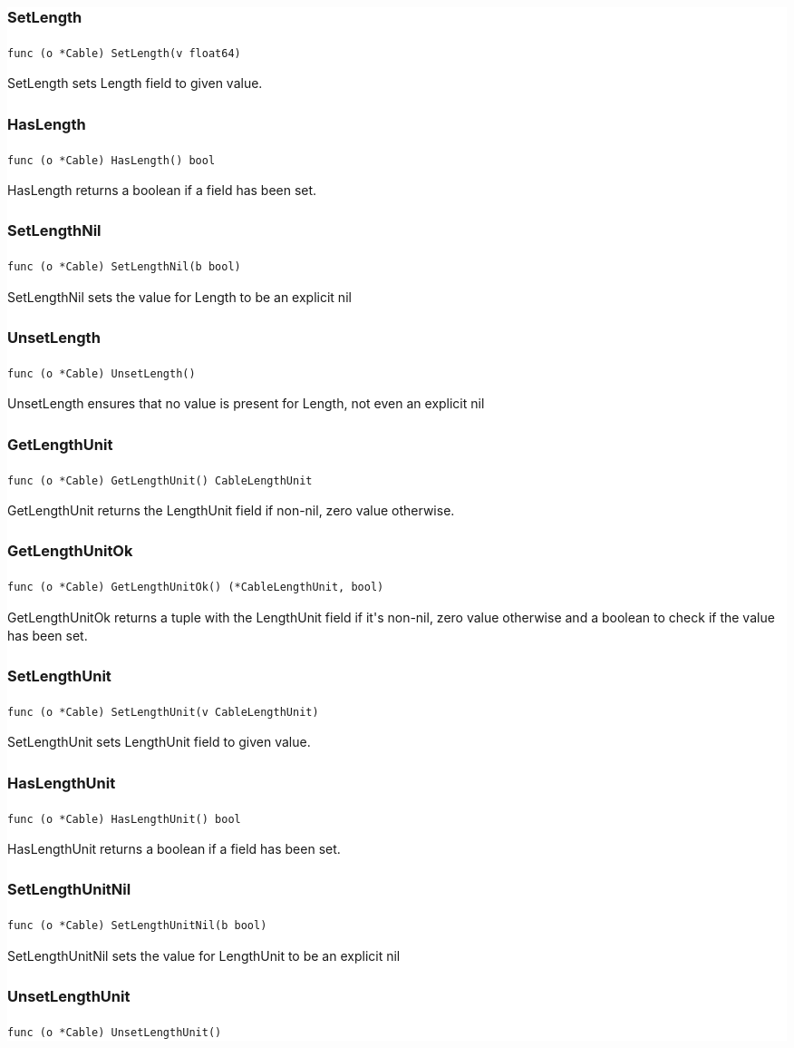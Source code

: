 ### SetLength

`func (o *Cable) SetLength(v float64)`

SetLength sets Length field to given value.

### HasLength

`func (o *Cable) HasLength() bool`

HasLength returns a boolean if a field has been set.

### SetLengthNil

`func (o *Cable) SetLengthNil(b bool)`

 SetLengthNil sets the value for Length to be an explicit nil

### UnsetLength
`func (o *Cable) UnsetLength()`

UnsetLength ensures that no value is present for Length, not even an explicit nil
### GetLengthUnit

`func (o *Cable) GetLengthUnit() CableLengthUnit`

GetLengthUnit returns the LengthUnit field if non-nil, zero value otherwise.

### GetLengthUnitOk

`func (o *Cable) GetLengthUnitOk() (*CableLengthUnit, bool)`

GetLengthUnitOk returns a tuple with the LengthUnit field if it's non-nil, zero value otherwise
and a boolean to check if the value has been set.

### SetLengthUnit

`func (o *Cable) SetLengthUnit(v CableLengthUnit)`

SetLengthUnit sets LengthUnit field to given value.

### HasLengthUnit

`func (o *Cable) HasLengthUnit() bool`

HasLengthUnit returns a boolean if a field has been set.

### SetLengthUnitNil

`func (o *Cable) SetLengthUnitNil(b bool)`

 SetLengthUnitNil sets the value for LengthUnit to be an explicit nil

### UnsetLengthUnit
`func (o *Cable) UnsetLengthUnit()`
